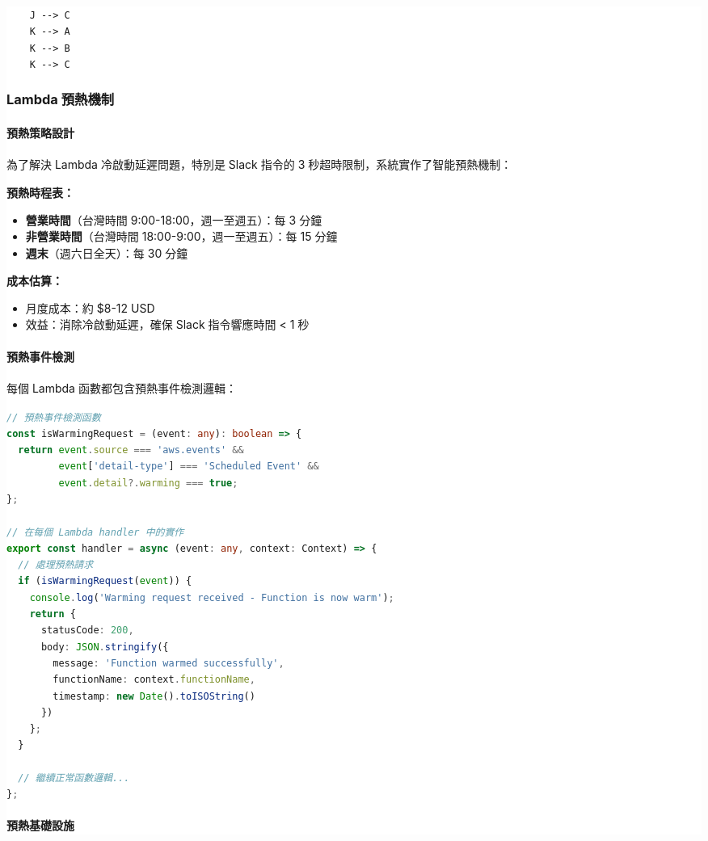 ```mermaid
    J --> C
    K --> A
    K --> B
    K --> C
```

### Lambda 預熱機制

#### 預熱策略設計

為了解決 Lambda 冷啟動延遲問題，特別是 Slack 指令的 3 秒超時限制，系統實作了智能預熱機制：

**預熱時程表：**
- **營業時間**（台灣時間 9:00-18:00，週一至週五）：每 3 分鐘
- **非營業時間**（台灣時間 18:00-9:00，週一至週五）：每 15 分鐘
- **週末**（週六日全天）：每 30 分鐘

**成本估算：**
- 月度成本：約 $8-12 USD
- 效益：消除冷啟動延遲，確保 Slack 指令響應時間 < 1 秒

#### 預熱事件檢測

每個 Lambda 函數都包含預熱事件檢測邏輯：

```typescript
// 預熱事件檢測函數
const isWarmingRequest = (event: any): boolean => {
  return event.source === 'aws.events' && 
         event['detail-type'] === 'Scheduled Event' &&
         event.detail?.warming === true;
};

// 在每個 Lambda handler 中的實作
export const handler = async (event: any, context: Context) => {
  // 處理預熱請求
  if (isWarmingRequest(event)) {
    console.log('Warming request received - Function is now warm');
    return {
      statusCode: 200,
      body: JSON.stringify({
        message: 'Function warmed successfully',
        functionName: context.functionName,
        timestamp: new Date().toISOString()
      })
    };
  }
  
  // 繼續正常函數邏輯...
};
```

#### 預熱基礎設施
